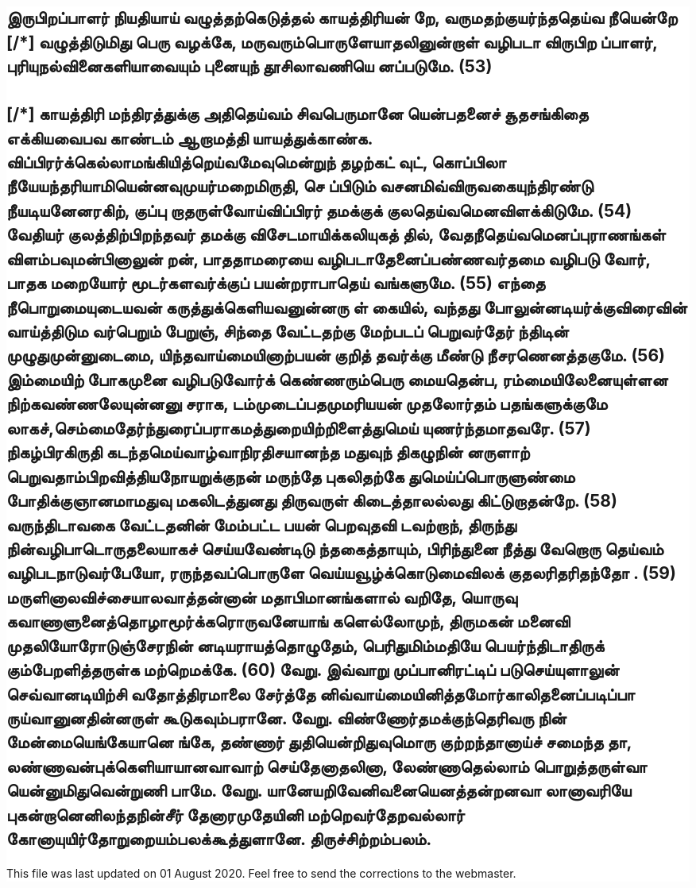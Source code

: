 இருபிறப்பாளர் நியதியாய் வழுத்தற்கெடுத்தல் காயத்திரியன் றே,
வருமதற்குயர்ந்ததெய்வ நீயென்றே [/*] வழுத்திடுமிது பெரு வழக்கே,
மருவரும்பொருளேயாதலினுன்றாள் வழிபடா விருபிற ப்பாளர்,
புரியுநல்வினைகளியாவையும் புனையுந் தூசிலாவணியெ னப்படுமே. (53)
---
[/*] காயத்திரி மந்திரத்துக்கு அதிதெய்வம் சிவபெருமானே யென்பதனைச் சூதசங்கிதை எக்கியவைபவ காண்டம் ஆறாமத்தி யாயத்துக்காண்க.
விப்பிரர்க்கெல்லாமங்கியித்றெய்வமேவுமென்றுந் தழற்கட் வுட்,
கொப்பிலா நீயேயந்தரியாமியென்னவுமுயர்மறைமிருதி,
செ ப்பிடும் வசனமிவ்விருவகையுந்திரண்டு நீயடியனேனரகிற்,
குப்பு றாதருள்வோய்விப்பிரர் தமக்குக் குலதெய்வமெனவிளக்கிடுமே. (54)
வேதியர் குலத்திற்பிறந்தவர் தமக்கு விசேடமாயிக்கலியுகத் தில்,
வேதநீதெய்வமெனப்புராணங்கள் விளம்பவுமன்பினாலுன் றன்,
பாததாமரையை வழிபடாதேனைப்பண்ணவர்தமை வழிபடு வோர்,
பாதக மறையோர் மூடர்களவர்க்குப் பயன்றராபாதெய் வங்களுமே. (55)
எந்தை நீபொறுமையுடையவன் கருத்துக்கெளியவனுன்னரு ள் கையில்,
வந்தது போலுன்னடியர்க்குவிரைவின் வாய்த்திடும வர்பெறும் பேறுஞ்,
சிந்தை வேட்டதற்கு மேற்படப் பெறுவர்தேர் ந்திடின் முழுதுமுன்னுடைமை,
யிந்தவாய்மையினாற்பயன் குறித் தவர்க்கு மீண்டு நீசரணெனத்தகுமே. (56)
இம்மையிற் போகமுனை வழிபடுவோர்க் கெண்ணரும்பெரு மையதென்ப,
ரம்மையிலேனையுள்ளன நிற்கவண்ணலேயுன்னனு சராக,
டம்முடைப்பதமுமரியயன் முதலோர்தம் பதங்களுக்குமே லாகச்,செம்மைதேர்ந்துரைப்பராகமத்துறையிற்றிளைத்துமெய் யுணர்ந்தமாதவரே. (57)
நிகழ்பிரகிருதி கடந்தமெய்வாழ்வாநிரதிசயானந்த மதுவுந்
திகழுநின் னருளாற் பெறுவதாம்பிறவித்தியநோயறுக்குநன் மருந்தே
புகலிதற்கே துமெய்ப்பொருளுண்மை போதிக்குஞானமாமதுவு
மகலிடத்துனது திருவருள் கிடைத்தாலல்லது கிட்டுறாதன்றே. (58)
வருந்திடாவகை வேட்டதனின் மேம்பட்ட பயன் பெறவுதவி டவற்றாந்,
திருந்து நின்வழிபாடொருதலையாகச் செய்யவேண்டிடு ந்தகைத்தாயும்,
பிரிந்துனை நீத்து வேறொரு தெய்வம் வழிபடநாடுவர்பேயோ,
ரருந்தவப்பொருளே வெய்யவூழ்க்கொடுமைவிலக் குதலரிதரிதந்தோ . (59)
மருளினாலவிச்சையாலவாத்தன்னான் மதாபிமானங்களால் வறிதே,
யொருவு கவாணாளுனைத்தொழாமூர்க்கரொருவனேயாங் களெல்லோமுந்,
திருமகன் மனைவி முதலியோரோடுஞ்சேரநின் னடியராயத்தொழுதேம்,
பெரிதுமிம்மதியே பெயர்ந்திடாதிருக் கும்பேறளித்தருள்க மற்றெமக்கே. (60)
வேறு.
இவ்வாறு முப்பானிரட்டிப் படுசெய்யுளாலுன்
செவ்வானடியிற்சி வதோத்திரமாலை சேர்த்தே
னிவ்வாய்மையினித்தமோர்காலிதனைப்படிப்பா
ருய்வானுனதின்னருள் கூடுகவும்பரானே.
வேறு.
விண்ணோர்தமக்குந்தெரிவரு நின் மேன்மையெங்கேயானெ ங்கே,
தண்ணார் துதியென்றிதுவுமொரு குற்றந்தானாய்ச் சமைந்த தா,
லண்ணாவன்புக்கெளியாயானவாவாற் செய்தேனாதலினா,
லேண்ணாதெல்லாம் பொறுத்தருள்வா யென்னுமிதுவென்றுணி பாமே.
வேறு.
யானேயறிவேனிவனையெனத்தன்றனவா
லானாவரியே புகன்றானெனிலந்தநின்சீர்
தேனாரமுதேயினி மற்றெவர்தேறவல்லார்
கோனாயுயிர்தோறுறையம்பலக்கூத்துளானே.
திருச்சிற்றம்பலம்.
----------------------
This file was last updated on 01 August 2020.
Feel free to send the corrections to the webmaster.
